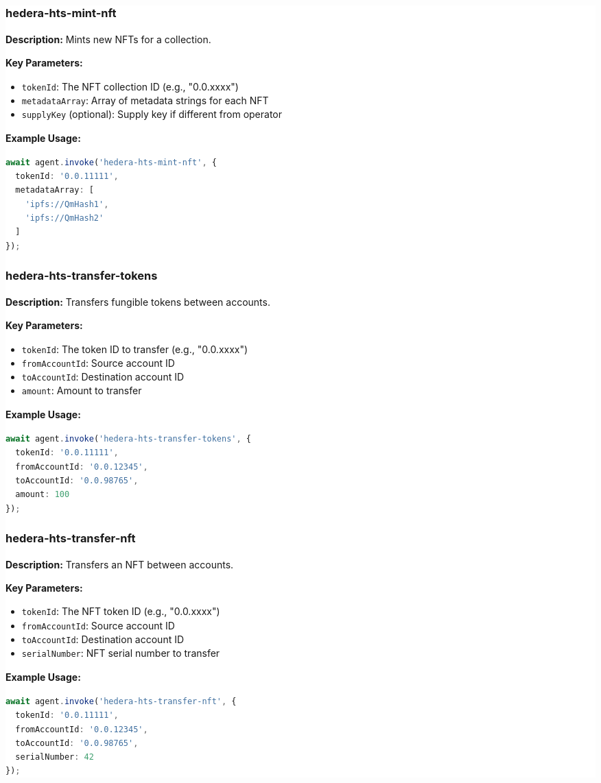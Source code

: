 ### hedera-hts-mint-nft
**Description:** Mints new NFTs for a collection.

**Key Parameters:**
- `tokenId`: The NFT collection ID (e.g., "0.0.xxxx")
- `metadataArray`: Array of metadata strings for each NFT
- `supplyKey` (optional): Supply key if different from operator

**Example Usage:**
```typescript
await agent.invoke('hedera-hts-mint-nft', {
  tokenId: '0.0.11111',
  metadataArray: [
    'ipfs://QmHash1',
    'ipfs://QmHash2'
  ]
});
```

### hedera-hts-transfer-tokens
**Description:** Transfers fungible tokens between accounts.

**Key Parameters:**
- `tokenId`: The token ID to transfer (e.g., "0.0.xxxx")
- `fromAccountId`: Source account ID
- `toAccountId`: Destination account ID
- `amount`: Amount to transfer

**Example Usage:**
```typescript
await agent.invoke('hedera-hts-transfer-tokens', {
  tokenId: '0.0.11111',
  fromAccountId: '0.0.12345',
  toAccountId: '0.0.98765',
  amount: 100
});
```

### hedera-hts-transfer-nft
**Description:** Transfers an NFT between accounts.

**Key Parameters:**
- `tokenId`: The NFT token ID (e.g., "0.0.xxxx")
- `fromAccountId`: Source account ID
- `toAccountId`: Destination account ID
- `serialNumber`: NFT serial number to transfer

**Example Usage:**
```typescript
await agent.invoke('hedera-hts-transfer-nft', {
  tokenId: '0.0.11111',
  fromAccountId: '0.0.12345',
  toAccountId: '0.0.98765',
  serialNumber: 42
});
```
